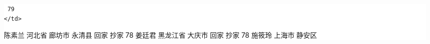      79
    </td>
   </tr>
   <tr>
    <td>
     陈素兰
    </td>
    <td>
     河北省
    </td>
    <td>
     廊坊市
    </td>
    <td>
     永清县
    </td>
    <td>
     回家
    </td>
    <td>
     抄家
    </td>
    <td>
    </td>
    <td>
     78
    </td>
   </tr>
   <tr>
    <td>
     姜廷君
    </td>
    <td>
     黑龙江省
    </td>
    <td>
     大庆市
    </td>
    <td>
    </td>
    <td>
     回家
    </td>
    <td>
     抄家
    </td>
    <td>
    </td>
    <td>
     78
    </td>
   </tr>
   <tr>
    <td>
     施筱玲
    </td>
    <td>
     上海市
    </td>
    <td>
    </td>
    <td>
     静安区
    </td>